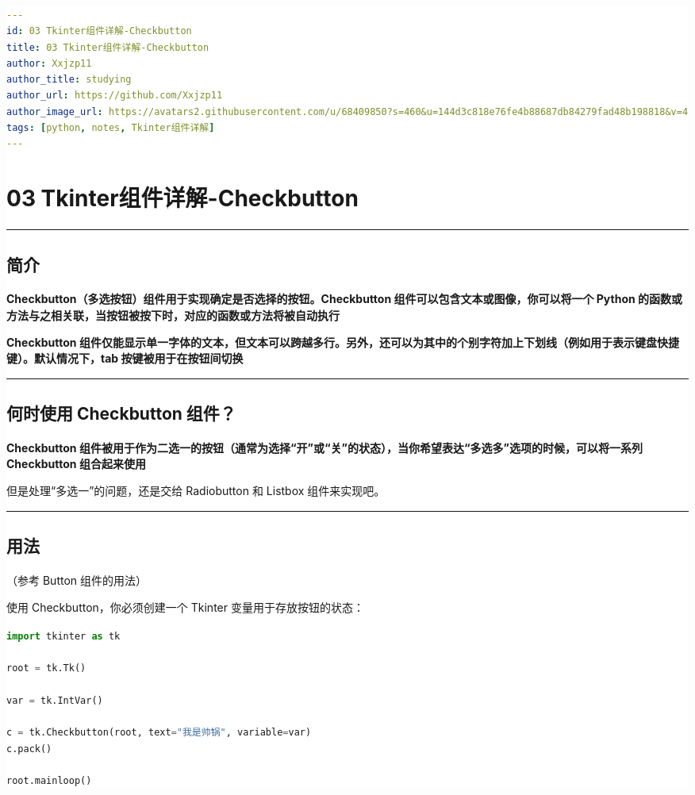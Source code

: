 ```yaml
---
id: 03 Tkinter组件详解-Checkbutton
title: 03 Tkinter组件详解-Checkbutton
author: Xxjzp11
author_title: studying
author_url: https://github.com/Xxjzp11
author_image_url: https://avatars2.githubusercontent.com/u/68409850?s=460&u=144d3c818e76fe4b88687db84279fad48b198818&v=4
tags: [python, notes, Tkinter组件详解]
---
```


# 03 Tkinter组件详解-Checkbutton



------------------

## 简介

**Checkbutton（多选按钮）组件用于实现确定是否选择的按钮。Checkbutton 组件可以包含文本或图像，你可以将一个 Python 的函数或方法与之相关联，当按钮被按下时，对应的函数或方法将被自动执行**

**Checkbutton 组件仅能显示单一字体的文本，但文本可以跨越多行。另外，还可以为其中的个别字符加上下划线（例如用于表示键盘快捷键）。默认情况下，tab 按键被用于在按钮间切换**

------------

## 何时使用 Checkbutton 组件？

**Checkbutton 组件被用于作为二选一的按钮（通常为选择“开”或“关”的状态），当你希望表达“多选多”选项的时候，可以将一系列 Checkbutton 组合起来使用**

但是处理“多选一”的问题，还是交给 Radiobutton 和 Listbox 组件来实现吧。

--------------

## 用法

（参考 Button 组件的用法）

使用 Checkbutton，你必须创建一个 Tkinter 变量用于存放按钮的状态：

```python
import tkinter as tk

root = tk.Tk()

var = tk.IntVar()

c = tk.Checkbutton(root, text="我是帅锅", variable=var)
c.pack()

root.mainloop()
```
